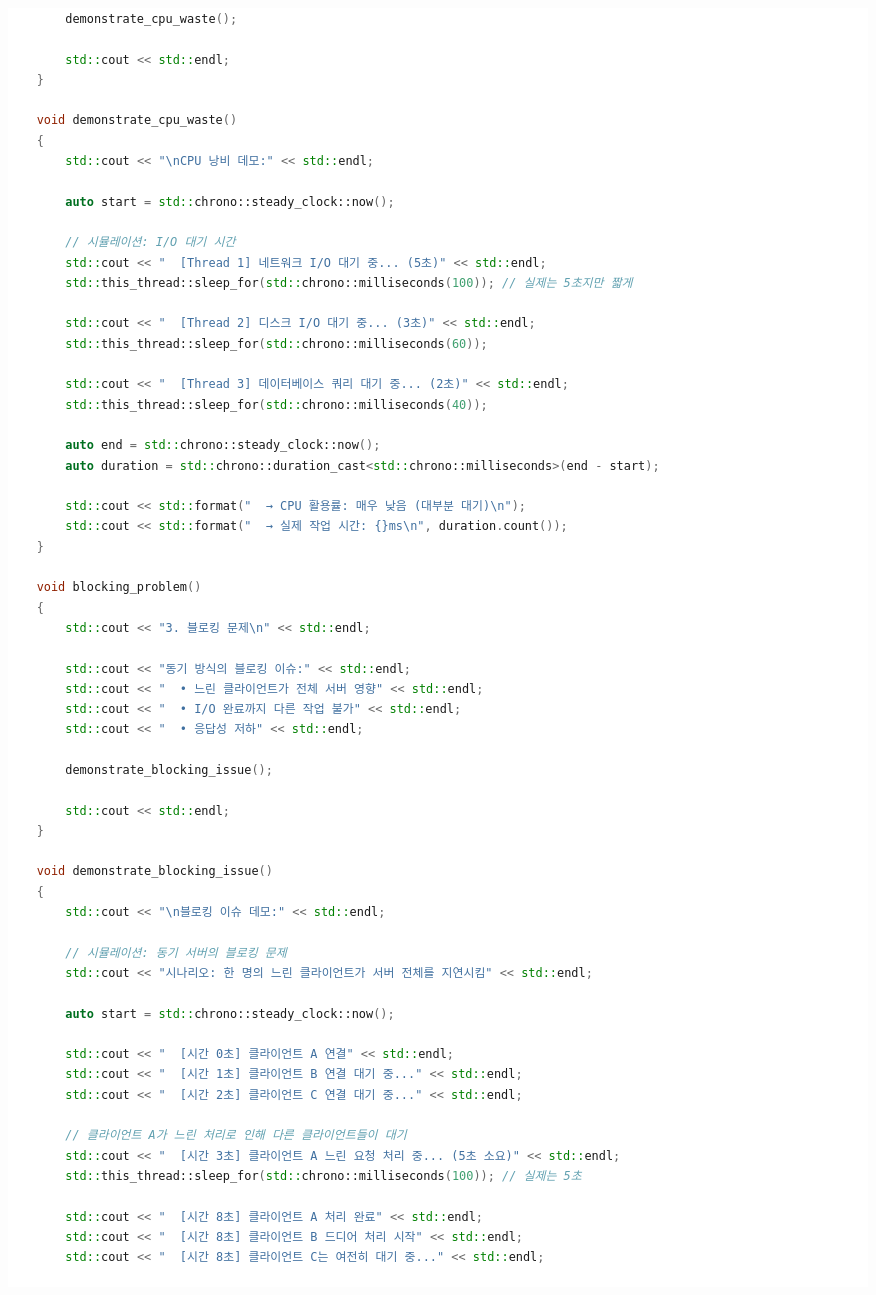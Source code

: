 ```cpp
        demonstrate_cpu_waste();
        
        std::cout << std::endl;
    }
    
    void demonstrate_cpu_waste() 
    {
        std::cout << "\nCPU 낭비 데모:" << std::endl;
        
        auto start = std::chrono::steady_clock::now();
        
        // 시뮬레이션: I/O 대기 시간
        std::cout << "  [Thread 1] 네트워크 I/O 대기 중... (5초)" << std::endl;
        std::this_thread::sleep_for(std::chrono::milliseconds(100)); // 실제는 5초지만 짧게
        
        std::cout << "  [Thread 2] 디스크 I/O 대기 중... (3초)" << std::endl;
        std::this_thread::sleep_for(std::chrono::milliseconds(60));
        
        std::cout << "  [Thread 3] 데이터베이스 쿼리 대기 중... (2초)" << std::endl;
        std::this_thread::sleep_for(std::chrono::milliseconds(40));
        
        auto end = std::chrono::steady_clock::now();
        auto duration = std::chrono::duration_cast<std::chrono::milliseconds>(end - start);
        
        std::cout << std::format("  → CPU 활용률: 매우 낮음 (대부분 대기)\n");
        std::cout << std::format("  → 실제 작업 시간: {}ms\n", duration.count());
    }
    
    void blocking_problem() 
    {
        std::cout << "3. 블로킹 문제\n" << std::endl;
        
        std::cout << "동기 방식의 블로킹 이슈:" << std::endl;
        std::cout << "  • 느린 클라이언트가 전체 서버 영향" << std::endl;
        std::cout << "  • I/O 완료까지 다른 작업 불가" << std::endl;
        std::cout << "  • 응답성 저하" << std::endl;
        
        demonstrate_blocking_issue();
        
        std::cout << std::endl;
    }
    
    void demonstrate_blocking_issue() 
    {
        std::cout << "\n블로킹 이슈 데모:" << std::endl;
        
        // 시뮬레이션: 동기 서버의 블로킹 문제
        std::cout << "시나리오: 한 명의 느린 클라이언트가 서버 전체를 지연시킴" << std::endl;
        
        auto start = std::chrono::steady_clock::now();
        
        std::cout << "  [시간 0초] 클라이언트 A 연결" << std::endl;
        std::cout << "  [시간 1초] 클라이언트 B 연결 대기 중..." << std::endl;
        std::cout << "  [시간 2초] 클라이언트 C 연결 대기 중..." << std::endl;
        
        // 클라이언트 A가 느린 처리로 인해 다른 클라이언트들이 대기
        std::cout << "  [시간 3초] 클라이언트 A 느린 요청 처리 중... (5초 소요)" << std::endl;
        std::this_thread::sleep_for(std::chrono::milliseconds(100)); // 실제는 5초
        
        std::cout << "  [시간 8초] 클라이언트 A 처리 완료" << std::endl;
        std::cout << "  [시간 8초] 클라이언트 B 드디어 처리 시작" << std::endl;
        std::cout << "  [시간 8초] 클라이언트 C는 여전히 대기 중..." << std::endl;
        
```
